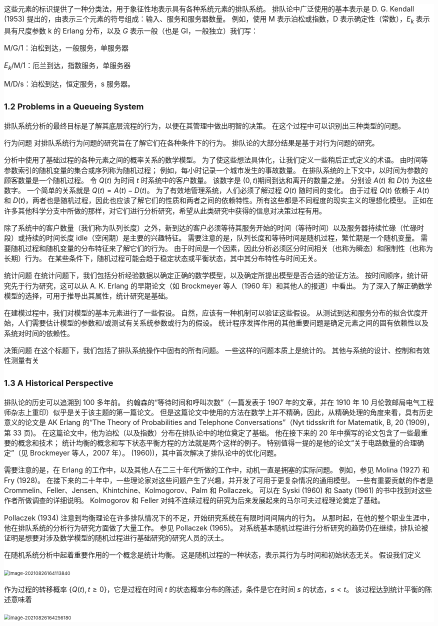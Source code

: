 这些元素的标识提供了一种分类法，用于象征性地表示具有各种系统元素的排队系统。 排队论中广泛使用的基本表示是 D. G. Kendall (1953) 提出的，由表示三个元素的符号组成：输入、服务和服务器数量。 例如，使用 M 表示泊松或指数，D 表示确定性（常数），$E_k$ 表示具有尺度参数 k 的 Erlang 分布，以及 $G$ 表示一般（也是 GI，一般独立）我们写：

M/G/1：泊松到达，一般服务，单服务器 

$E_k$/M/1：厄兰到达，指数服务，单服务器 

M/D/s：泊松到达，恒定服务，s 服务器。

### 1.2 Problems in a Queueing System		

排队系统分析的最终目标是了解其底层流程的行为，以便在其管理中做出明智的决策。 在这个过程中可以识别出三种类型的问题。

行为问题 对排队系统行为问题的研究旨在了解它们在各种条件下的行为。 排队论的大部分结果是基于对行为问题的研究。

分析中使用了基础过程的各种元素之间的概率关系的数学模型。 为了使这些想法具体化，让我们定义一些稍后正式定义的术语。 由时间等参数索引的随机变量的集合或序列称为随机过程； 例如，每小时记录一个城市发生的事故数量。 在排队系统的上下文中，以时间为参数的顾客数量是一个随机过程。 令 $Q(t)$​​​​ 为时间 $t$​​​​ 时系统中的客户数量。 该数字是 $(0, t)$​​​​ 期间到达和离开的数量之差。 分别设 $A(t)$​​​​ 和 $D(t)$​​​ 为这些数字。 一个简单的关系就是 $Q(t) = A(t) − D(t)$​​​。 为了有效地管理系统，人们必须了解过程 $Q(t)$​​​ 随时间的变化。 由于过程 $Q(t)$​​ 依赖于 $A(t)$​ 和 $D(t)$，两者也是随机过程，因此也应该了解它们的性质和两者之间的依赖特性。所有这些都是不同程度的现实主义的理想化模型。 正如在许多其他科学分支中所做的那样，对它们进行分析研究，希望从此类研究中获得的信息对决策过程有用。

除了系统中的客户数量（我们称为队列长度）之外，新到达的客户必须等待其服务开始的时间（等待时间）以及服务器持续忙碌（忙碌时段）或持续的时间长度 idle（空闲期）是主要的兴趣特征。 需要注意的是，队列长度和等待时间是随机过程，繁忙期是一个随机变量。 需要随机过程和随机变量的分布特征来了解它们的行为。 由于时间是一个因素，因此分析必须区分时间相关（也称为瞬态）和限制性（也称为长期）行为。 在某些条件下，随机过程可能会趋于稳定状态或平衡状态，其中其分布特性与时间无关。

统计问题 在统计问题下，我们包括分析经验数据以确定正确的数学模型，以及确定所提出模型是否合适的验证方法。 按时间顺序，统计研究先于行为研究，这可以从 A. K. Erlang 的早期论文（如 Brockmeyer 等人（1960 年）和其他人的报道）中看出。 为了深入了解正确数学模型的选择，可用于推导出其属性，统计研究是基础。

在建模过程中，我们对模型的基本元素进行了一些假设。 自然，应该有一种机制可以验证这些假设。 从测试到达和服务分布的拟合优度开始，人们需要估计模型的参数和/或测试有关系统参数或行为的假设。 统计程序发挥作用的其他重要问题是确定元素之间的固有依赖性以及系统对时间的依赖性。

决策问题 在这个标题下，我们包括了排队系统操作中固有的所有问题。 一些这样的问题本质上是统计的。 其他与系统的设计、控制和有效性测量有关

### 1.3 A Historical Perspective

排队论的历史可以追溯到 100 多年前。 约翰森的“等待时间和呼叫次数”（一篇发表于 1907 年的文章，并在 1910 年 10 月伦敦邮局电气工程师杂志上重印）似乎是关于该主题的第一篇论文。 但是这篇论文中使用的方法在数学上并不精确，因此，从精确处理的角度来看，具有历史意义的论文是 AK Erlang 的“The Theory of Probabilities and Telephone Conversations”（Nyt tidsskrift for Matematik, B,  20 (1909)，第 33 页)。 在这篇论文中，他为泊松（以及指数）分布在排队论中的地位奠定了基础。 他在接下来的 20 年中撰写的论文包含了一些最重要的概念和技术； 统计均衡的概念和写下状态平衡方程的方法就是两个这样的例子。 特别值得一提的是他的论文“关于电路数量的合理确定”（见 Brockmeyer 等人，2007 年）。
   (1960))，其中首次解决了排队论中的优化问题。

需要注意的是，在 Erlang 的工作中，以及其他人在二三十年代所做的工作中，动机一直是拥塞的实际问题。 例如，参见 Molina (1927) 和 Fry (1928)。 在接下来的二十年中，一些理论家对这些问题产生了兴趣，并开发了可用于更复杂情况的通用模型。 一些有重要贡献的作者是 Crommelin、Feller、Jensen、Khintchine、Kolmogorov、Palm 和 Pollaczek。 可以在 Syski (1960) 和 Saaty (1961) 的书中找到对这些作者所做调查的详细说明。  Kolmogorov 和 Feller 对纯不连续过程的研究为后来发展起来的马尔可夫过程理论奠定了基础。

Pollaczek (1934) 注意到均衡理论在许多排队情况下的不足，开始研究系统在有限时间间隔内的行为。 从那时起，在他的整个职业生涯中，他在排队系统的分析行为研究方面做了大量工作。 参见 Pollaczek (1965)。 对系统基本随机过程进行分析研究的趋势仍在继续，排队论被证明是想要对涉及数学模型的随机过程进行基础研究的研究人员的沃土。

在随机系统分析中起着重要作用的一个概念是统计均衡。 这是随机过程的一种状态，表示其行为与时间和初始状态无关。 假设我们定义

<img src="C:\Users\Lenovo\AppData\Roaming\Typora\typora-user-images\image-20210826164113840.png" alt="image-20210826164113840" style="zoom:67%;" />

作为过程的转移概率 $\{Q(t), t ≥ 0\}$​，它是过程在时间 $t$ 的状态概率分布的陈述，条件是它在时间 $s$ 的状态，$s < t$。 该过程达到统计平衡的陈述意味着

<img src="C:\Users\Lenovo\AppData\Roaming\Typora\typora-user-images\image-20210826164256180.png" alt="image-20210826164256180" style="zoom:67%;" />
